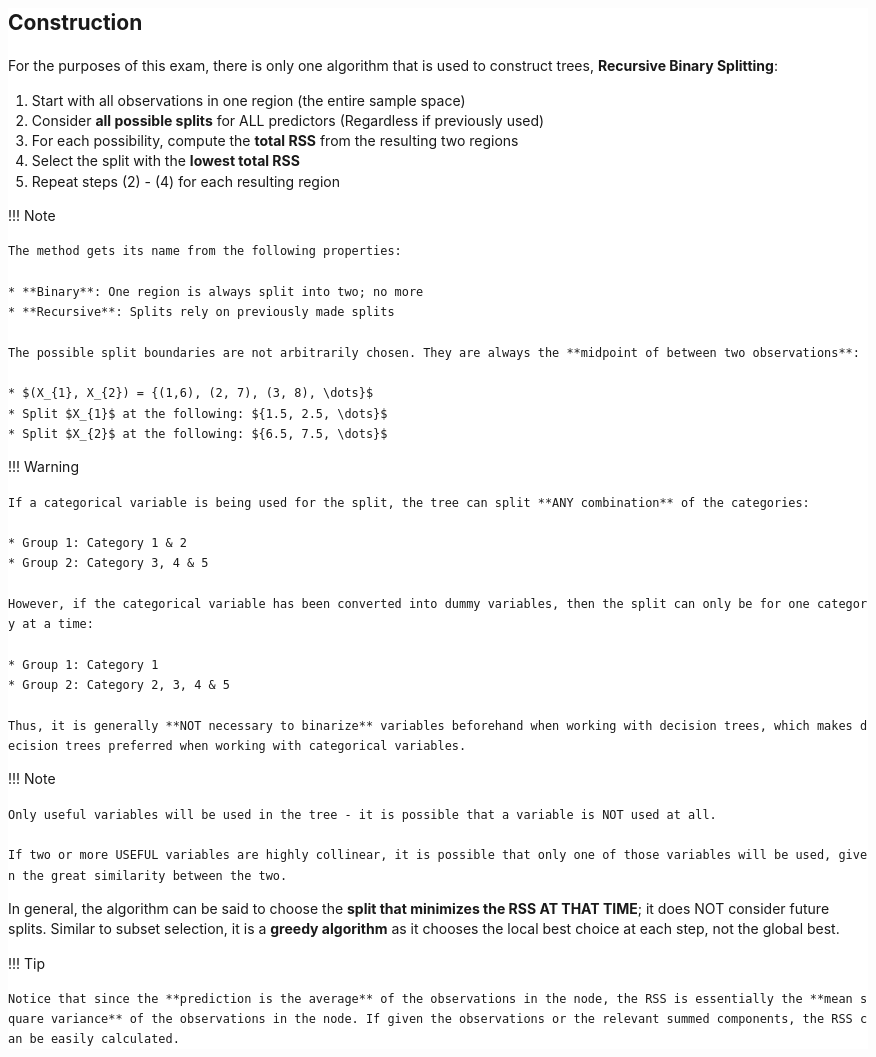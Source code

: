 ## **Construction**

For the purposes of this exam, there is only one algorithm that is used to construct trees, **Recursive Binary Splitting**:

1. Start with all observations in one region (the entire sample space)
2. Consider **all possible splits** for ALL predictors (Regardless if previously used)
3. For each possibility, compute the **total RSS** from the resulting two regions
4. Select the split with the **lowest total RSS**
5. Repeat steps (2) - (4) for each resulting region

!!! Note

    The method gets its name from the following properties:

    * **Binary**: One region is always split into two; no more
    * **Recursive**: Splits rely on previously made splits

    The possible split boundaries are not arbitrarily chosen. They are always the **midpoint of between two observations**:

    * $(X_{1}, X_{2}) = {(1,6), (2, 7), (3, 8), \dots}$
    * Split $X_{1}$ at the following: ${1.5, 2.5, \dots}$
    * Split $X_{2}$ at the following: ${6.5, 7.5, \dots}$

!!! Warning

    If a categorical variable is being used for the split, the tree can split **ANY combination** of the categories:
    
    * Group 1: Category 1 & 2
    * Group 2: Category 3, 4 & 5

    However, if the categorical variable has been converted into dummy variables, then the split can only be for one category at a time:
    
    * Group 1: Category 1
    * Group 2: Category 2, 3, 4 & 5

    Thus, it is generally **NOT necessary to binarize** variables beforehand when working with decision trees, which makes decision trees preferred when working with categorical variables.

!!! Note

    Only useful variables will be used in the tree - it is possible that a variable is NOT used at all.

    If two or more USEFUL variables are highly collinear, it is possible that only one of those variables will be used, given the great similarity between the two.

In general, the algorithm can be said to choose the **split that minimizes the RSS AT THAT TIME**; it does NOT consider future splits. Similar to subset selection, it is a **greedy algorithm** as it chooses the local best choice at each step, not the global best.

!!! Tip

    Notice that since the **prediction is the average** of the observations in the node, the RSS is essentially the **mean square variance** of the observations in the node. If given the observations or the relevant summed components, the RSS can be easily calculated.
    